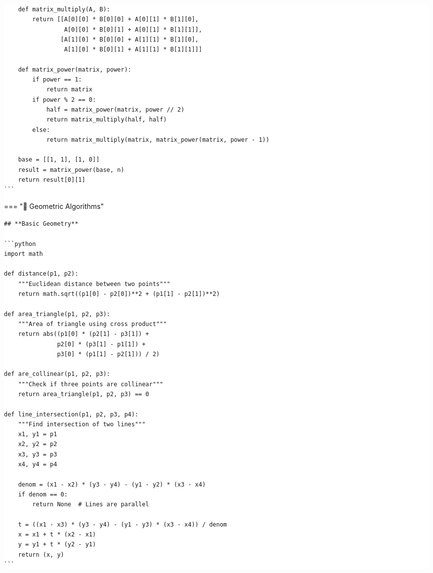         def matrix_multiply(A, B):
            return [[A[0][0] * B[0][0] + A[0][1] * B[1][0],
                     A[0][0] * B[0][1] + A[0][1] * B[1][1]],
                    [A[1][0] * B[0][0] + A[1][1] * B[1][0],
                     A[1][0] * B[0][1] + A[1][1] * B[1][1]]]
        
        def matrix_power(matrix, power):
            if power == 1:
                return matrix
            if power % 2 == 0:
                half = matrix_power(matrix, power // 2)
                return matrix_multiply(half, half)
            else:
                return matrix_multiply(matrix, matrix_power(matrix, power - 1))
        
        base = [[1, 1], [1, 0]]
        result = matrix_power(base, n)
        return result[0][1]
    ```

=== "📐 Geometric Algorithms"

    ## **Basic Geometry**
    
    ```python
    import math
    
    def distance(p1, p2):
        """Euclidean distance between two points"""
        return math.sqrt((p1[0] - p2[0])**2 + (p1[1] - p2[1])**2)
    
    def area_triangle(p1, p2, p3):
        """Area of triangle using cross product"""
        return abs((p1[0] * (p2[1] - p3[1]) + 
                   p2[0] * (p3[1] - p1[1]) + 
                   p3[0] * (p1[1] - p2[1])) / 2)
    
    def are_collinear(p1, p2, p3):
        """Check if three points are collinear"""
        return area_triangle(p1, p2, p3) == 0
    
    def line_intersection(p1, p2, p3, p4):
        """Find intersection of two lines"""
        x1, y1 = p1
        x2, y2 = p2
        x3, y3 = p3
        x4, y4 = p4
        
        denom = (x1 - x2) * (y3 - y4) - (y1 - y2) * (x3 - x4)
        if denom == 0:
            return None  # Lines are parallel
        
        t = ((x1 - x3) * (y3 - y4) - (y1 - y3) * (x3 - x4)) / denom
        x = x1 + t * (x2 - x1)
        y = y1 + t * (y2 - y1)
        return (x, y)
    ```
    